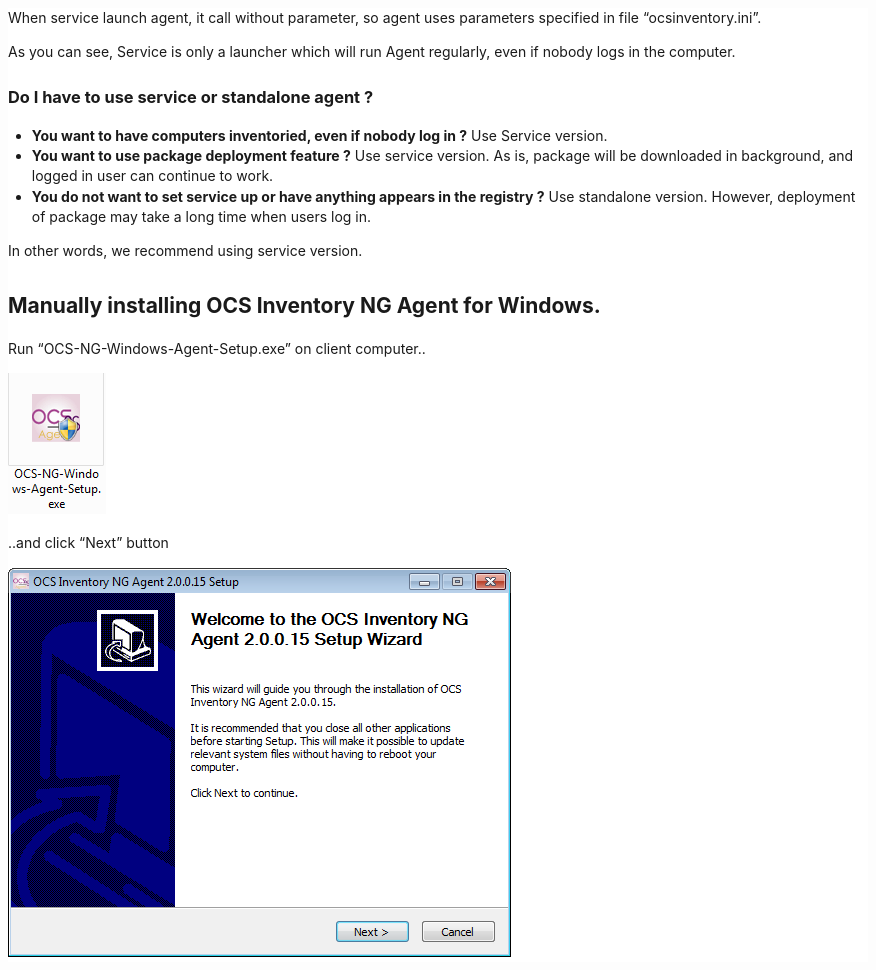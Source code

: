 When service launch agent, it call without parameter, so agent uses parameters specified in file “ocsinventory.ini”.

As you can see, Service is only a launcher which will run Agent regularly, even if nobody logs in the computer.

### Do I have to use service or standalone agent ?

* **You want to have computers inventoried, even if nobody log in ?** Use Service version.
* **You want to use package deployment feature ?** Use service version. As is, package will be downloaded
in background, and logged in user can continue to work.
* **You do not want to set service up or have anything appears in the registry ?** Use standalone version.
However, deployment of package may take a long time when users log in.

In other words, we recommend using service version.

## Manually installing OCS Inventory NG Agent for Windows.

Run “OCS-NG-Windows-Agent-Setup.exe” on client computer..

![Icone installer Windows Agent](../img/Windows_Agent_2.0_Setup_0.png)

..and click “Next” button

![Start Installation](../img/Windows_Agent_2.0_Setup_1.png)
